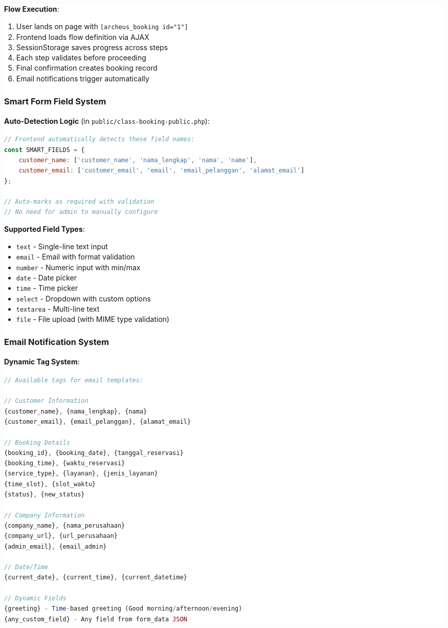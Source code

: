 **Flow Execution**:
1. User lands on page with `[archeus_booking id="1"]`
2. Frontend loads flow definition via AJAX
3. SessionStorage saves progress across steps
4. Each step validates before proceeding
5. Final confirmation creates booking record
6. Email notifications trigger automatically

### Smart Form Field System

**Auto-Detection Logic** (in `public/class-booking-public.php`):
```javascript
// Frontend automatically detects these field names:
const SMART_FIELDS = {
    customer_name: ['customer_name', 'nama_lengkap', 'nama', 'name'],
    customer_email: ['customer_email', 'email', 'email_pelanggan', 'alamat_email']
};

// Auto-marks as required with validation
// No need for admin to manually configure
```

**Supported Field Types**:
- `text` - Single-line text input
- `email` - Email with format validation
- `number` - Numeric input with min/max
- `date` - Date picker
- `time` - Time picker
- `select` - Dropdown with custom options
- `textarea` - Multi-line text
- `file` - File upload (with MIME type validation)

### Email Notification System

**Dynamic Tag System**:
```php
// Available tags for email templates:

// Customer Information
{customer_name}, {nama_lengkap}, {nama}
{customer_email}, {email_pelanggan}, {alamat_email}

// Booking Details
{booking_id}, {booking_date}, {tanggal_reservasi}
{booking_time}, {waktu_reservasi}
{service_type}, {layanan}, {jenis_layanan}
{time_slot}, {slot_waktu}
{status}, {new_status}

// Company Information
{company_name}, {nama_perusahaan}
{company_url}, {url_perusahaan}
{admin_email}, {email_admin}

// Date/Time
{current_date}, {current_time}, {current_datetime}

// Dynamic Fields
{greeting} - Time-based greeting (Good morning/afternoon/evening)
{any_custom_field} - Any field from form_data JSON
```
